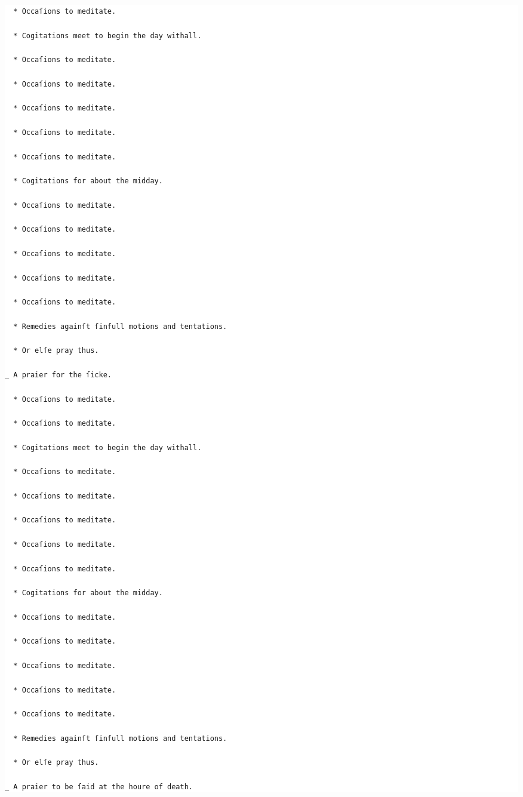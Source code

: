       * Occaſions to meditate.

      * Cogitations meet to begin the day withall.

      * Occaſions to meditate.

      * Occaſions to meditate.

      * Occaſions to meditate.

      * Occaſions to meditate.

      * Occaſions to meditate.

      * Cogitations for about the midday.

      * Occaſions to meditate.

      * Occaſions to meditate.

      * Occaſions to meditate.

      * Occaſions to meditate.

      * Occaſions to meditate.

      * Remedies againſt ſinfull motions and tentations.

      * Or elſe pray thus.

    _ A praier for the ſicke.

      * Occaſions to meditate.

      * Occaſions to meditate.

      * Cogitations meet to begin the day withall.

      * Occaſions to meditate.

      * Occaſions to meditate.

      * Occaſions to meditate.

      * Occaſions to meditate.

      * Occaſions to meditate.

      * Cogitations for about the midday.

      * Occaſions to meditate.

      * Occaſions to meditate.

      * Occaſions to meditate.

      * Occaſions to meditate.

      * Occaſions to meditate.

      * Remedies againſt ſinfull motions and tentations.

      * Or elſe pray thus.

    _ A praier to be ſaid at the houre of death.
